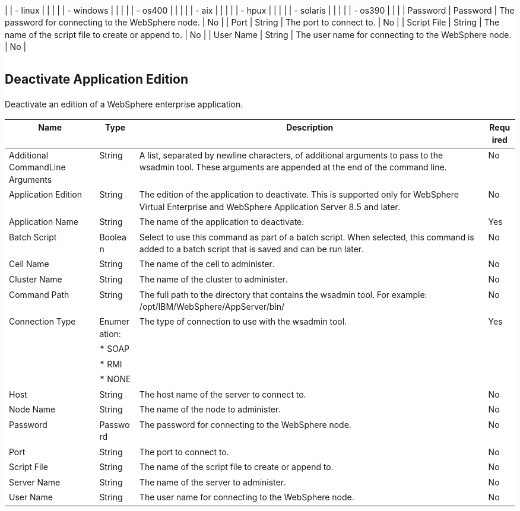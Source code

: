 |                 | - linux       |                                                      |     |
|                 | - windows     |                                                      |     |
|                 | - os400       |                                                      |     |
|                 | - aix         |                                                      |     |
|                 | - hpux        |                                                      |     |
|                 | - solaris     |                                                      |     |
|                 | - os390       |                                                      |     |
| Password | Password | The password for connecting to the WebSphere node. | No |
| Port | String | The port to connect to. | No |
| Script File | String | The name of the script file to create or append to. | No |
| User Name | String | The user name for connecting to the WebSphere node. | No |

## Deactivate Application Edition

Deactivate an edition of a WebSphere enterprise application.

| Name | Type | Description                                                                                                          | Required |
| ---- | ---- | -------------------------------------------------------------------------------------------------------------------- | -------- |
| Additional CommandLine Arguments | String | A list, separated by newline characters, of additional arguments to pass to the wsadmin tool. These arguments are appended at the end of the command line. | No |
| Application Edition | String | The edition of the application to deactivate. This is supported only for WebSphere Virtual Enterprise and WebSphere Application Server 8.5 and later. | No |
| Application Name | String | The name of the application to deactivate. | Yes |
| Batch Script | Boolean | Select to use this command as part of a batch script. When selected, this command is added to a batch script that is saved and can be run later. | No |
| Cell Name | String | The name of the cell to administer. | No |
| Cluster Name | String | The name of the cluster to administer. | No |
| Command Path | String | The full path to the directory that contains the wsadmin tool. For example: /opt/IBM/WebSphere/AppServer/bin/ | No |
| Connection Type | Enumeration: | The type of connection to use with the wsadmin tool. | Yes |
|                 | * SOAP       |                                                      |     |
|                 | * RMI        |                                                      |     |
|                 | * NONE       |                                                      |     |
| Host | String | The host name of the server to connect to. | No |
| Node Name | String | The name of the node to administer. | No |
| Password | Password | The password for connecting to the WebSphere node. | No |
| Port | String | The port to connect to. | No |
| Script File | String | The name of the script file to create or append to. | No |
| Server Name | String | The name of the server to administer. | No |
| User Name | String | The user name for connecting to the WebSphere node. | No |
